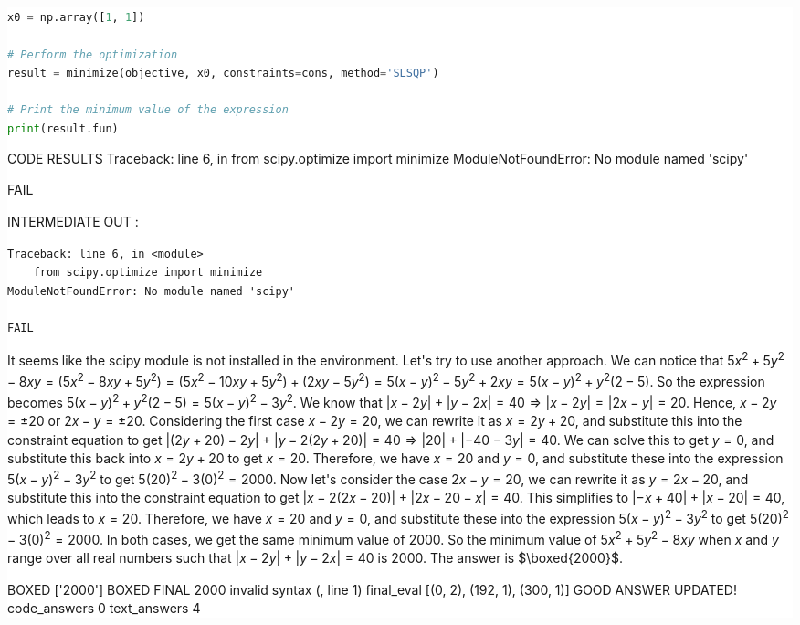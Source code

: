 ```python
x0 = np.array([1, 1])

# Perform the optimization
result = minimize(objective, x0, constraints=cons, method='SLSQP')

# Print the minimum value of the expression
print(result.fun)
```

CODE RESULTS Traceback: line 6, in <module>
    from scipy.optimize import minimize
ModuleNotFoundError: No module named 'scipy'

FAIL


INTERMEDIATE OUT :
```output
Traceback: line 6, in <module>
    from scipy.optimize import minimize
ModuleNotFoundError: No module named 'scipy'

FAIL

```
It seems like the scipy module is not installed in the environment. Let's try to use another approach.
We can notice that $5x^2+5y^2-8xy = (5x^2 - 8xy + 5y^2) = (5x^2 - 10xy + 5y^2) + (2xy - 5y^2) = 5(x-y)^2 - 5y^2 + 2xy = 5(x-y)^2 + y^2(2-5)$. 
So the expression becomes $5(x-y)^2 + y^2(2-5) = 5(x-y)^2 - 3y^2$. 
We know that $|x-2y| + |y-2x| = 40 \Rightarrow |x-2y| = |2x-y| = 20$.
Hence, $x-2y = \pm 20$ or $2x-y = \pm 20$. 
Considering the first case $x-2y = 20$, we can rewrite it as $x = 2y + 20$, and substitute this into the constraint equation to get $|(2y+20)-2y| + |y - 2(2y+20)| = 40 \Rightarrow |20| + |-40-3y| = 40$.
We can solve this to get $y = 0$, and substitute this back into $x = 2y + 20$ to get $x = 20$.
Therefore, we have $x=20$ and $y=0$, and substitute these into the expression $5(x-y)^2 - 3y^2$ to get $5(20)^2 - 3(0)^2 = 2000$. 
Now let's consider the case $2x-y = 20$, we can rewrite it as $y = 2x - 20$, and substitute this into the constraint equation to get $|x - 2(2x - 20)| + |2x - 20 - x| = 40$. 
This simplifies to $|-x + 40| + |x - 20| = 40$, which leads to $x = 20$. 
Therefore, we have $x = 20$ and $y = 0$, and substitute these into the expression $5(x-y)^2 - 3y^2$ to get $5(20)^2 - 3(0)^2 = 2000$. 
In both cases, we get the same minimum value of 2000.
So the minimum value of $5x^2+5y^2-8xy$ when $x$ and $y$ range over all real numbers such that $|x-2y| + |y-2x| = 40$ is 2000.
The answer is $\boxed{2000}$.

BOXED ['2000']
BOXED FINAL 2000
invalid syntax (<string>, line 1) final_eval
[(0, 2), (192, 1), (300, 1)]
GOOD ANSWER UPDATED!
code_answers 0 text_answers 4
